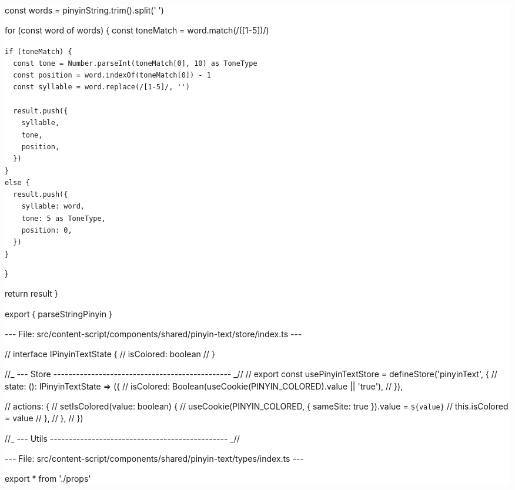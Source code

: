 const words = pinyinString.trim().split(' ')

for (const word of words) {
const toneMatch = word.match(/([1-5])/)

    if (toneMatch) {
      const tone = Number.parseInt(toneMatch[0], 10) as ToneType
      const position = word.indexOf(toneMatch[0]) - 1
      const syllable = word.replace(/[1-5]/, '')

      result.push({
        syllable,
        tone,
        position,
      })
    }
    else {
      result.push({
        syllable: word,
        tone: 5 as ToneType,
        position: 0,
      })
    }

}

return result
}

export { parseStringPinyin }

--- File: src/content-script/components/shared/pinyin-text/store/index.ts ---

// interface IPinyinTextState {
// isColored: boolean
// }

//_ --- Store ----------------------------------------------- _//
// export const usePinyinTextStore = defineStore('pinyinText', {
// state: (): IPinyinTextState => ({
// isColored: Boolean(useCookie(PINYIN_COLORED).value || 'true'),
// }),

// actions: {
// setIsColored(value: boolean) {
// useCookie(PINYIN_COLORED, { sameSite: true }).value = `${value}`
// this.isColored = value
// },
// },
// })

//_ --- Utils ----------------------------------------------- _//

--- File: src/content-script/components/shared/pinyin-text/types/index.ts ---

export \* from './props'
